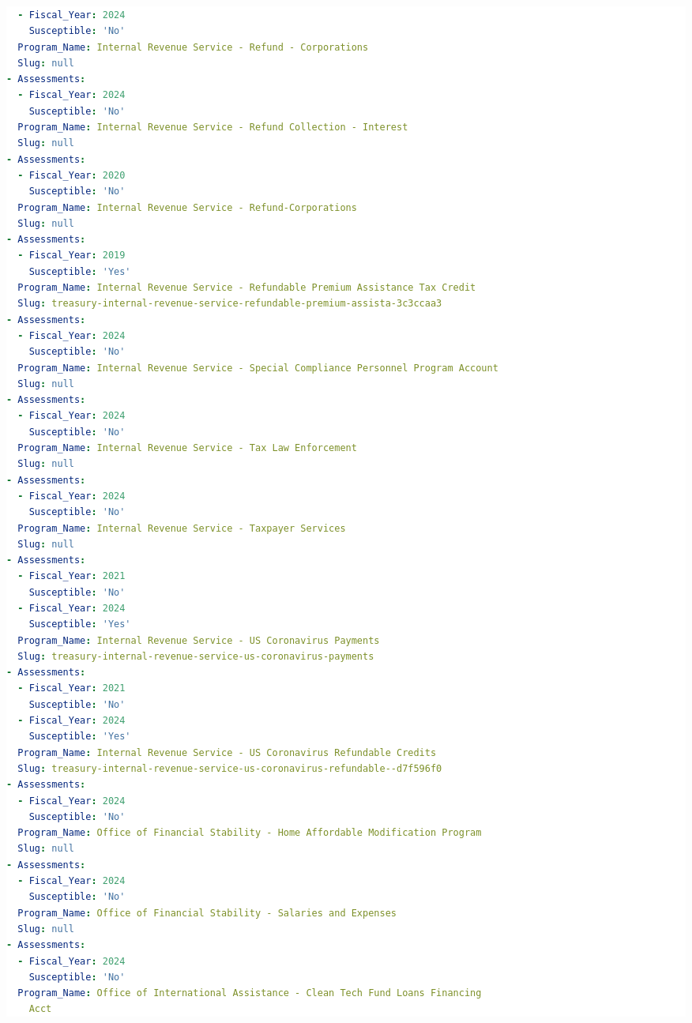 ```yaml
  - Fiscal_Year: 2024
    Susceptible: 'No'
  Program_Name: Internal Revenue Service - Refund - Corporations
  Slug: null
- Assessments:
  - Fiscal_Year: 2024
    Susceptible: 'No'
  Program_Name: Internal Revenue Service - Refund Collection - Interest
  Slug: null
- Assessments:
  - Fiscal_Year: 2020
    Susceptible: 'No'
  Program_Name: Internal Revenue Service - Refund-Corporations
  Slug: null
- Assessments:
  - Fiscal_Year: 2019
    Susceptible: 'Yes'
  Program_Name: Internal Revenue Service - Refundable Premium Assistance Tax Credit
  Slug: treasury-internal-revenue-service-refundable-premium-assista-3c3ccaa3
- Assessments:
  - Fiscal_Year: 2024
    Susceptible: 'No'
  Program_Name: Internal Revenue Service - Special Compliance Personnel Program Account
  Slug: null
- Assessments:
  - Fiscal_Year: 2024
    Susceptible: 'No'
  Program_Name: Internal Revenue Service - Tax Law Enforcement
  Slug: null
- Assessments:
  - Fiscal_Year: 2024
    Susceptible: 'No'
  Program_Name: Internal Revenue Service - Taxpayer Services
  Slug: null
- Assessments:
  - Fiscal_Year: 2021
    Susceptible: 'No'
  - Fiscal_Year: 2024
    Susceptible: 'Yes'
  Program_Name: Internal Revenue Service - US Coronavirus Payments
  Slug: treasury-internal-revenue-service-us-coronavirus-payments
- Assessments:
  - Fiscal_Year: 2021
    Susceptible: 'No'
  - Fiscal_Year: 2024
    Susceptible: 'Yes'
  Program_Name: Internal Revenue Service - US Coronavirus Refundable Credits
  Slug: treasury-internal-revenue-service-us-coronavirus-refundable--d7f596f0
- Assessments:
  - Fiscal_Year: 2024
    Susceptible: 'No'
  Program_Name: Office of Financial Stability - Home Affordable Modification Program
  Slug: null
- Assessments:
  - Fiscal_Year: 2024
    Susceptible: 'No'
  Program_Name: Office of Financial Stability - Salaries and Expenses
  Slug: null
- Assessments:
  - Fiscal_Year: 2024
    Susceptible: 'No'
  Program_Name: Office of International Assistance - Clean Tech Fund Loans Financing
    Acct
```